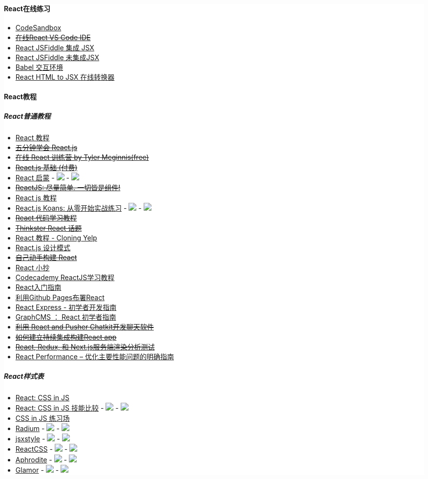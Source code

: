 #### React在线练习
* [CodeSandbox](https://codesandbox.io)
* ~~[在线React VS Code IDE](https://stackblitz.com)~~
* [React JSFiddle 集成 JSX](https://jsfiddle.net/reactjs/69z2wepo/)
* [React JSFiddle 未集成JSX](https://jsfiddle.net/reactjs/5vjqabv3/)
* [Babel 交互环境](https://babeljs.io/repl/)
* [React HTML to JSX 在线转换器](https://facebook.github.io/react/html-jsx.html)

#### React教程

##### React普通教程
* [React 教程](https://facebook.github.io/react/docs/tutorial.html)
* ~~[五分钟学会 React.js](https://medium.freecodecamp.org/learn-react-js-in-5-minutes-526472d292f4)~~
* ~~[在线 React 训练营 by Tyler Mcginnis(free)](https://www.youtube.com/playlist?list=PLqrUy7kON1mfWjiu0GWQhefWSx38v0UGo)~~
* ~~[React.js 基础 (付费)](https://tylermcginnis.com/courses/react-fundamentals)~~
* [React 启蒙](https://github.com/mikechau/react-primer-draft) - ![](https://flat.badgen.net/github/stars/mikechau/react-primer-draft) - ![](https://flat.badgen.net/github/last-commit/mikechau/react-primer-draft)
* ~~[ReactJS: 尽量简单. 一切皆是组件!](https://speakerdeck.com/pedronauck/reactjs-keep-simple-everything-can-be-a-component)~~
* [React js 教程](https://hackr.io/tutorials/learn-react)
* [React.js Koans: 从零开始实战练习](https://github.com/arkency/reactjs_koans) - ![](https://flat.badgen.net/github/stars/arkency/reactjs_koans) - ![](https://flat.badgen.net/github/last-commit/arkency/reactjs_koans)
* ~~[React 代码学习教程](https://www.youtube.com/watch?v=MhkGQAoc7bc&list=PLoYCgNOIyGABj2GQSlDRjgvXtqfDxKm5b)~~
* ~~[Thinkster React 话题](https://thinkster.io/topics/react)~~
* [React 教程 - Cloning Yelp](https://www.fullstackreact.com/articles/react-tutorial-cloning-yelp/)
* [React.js 设计模式](http://krasimirtsonev.com/blog/article/react-js-in-design-patterns)
* ~~[自己动手构建 React](https://engineering.hexacta.com/didact-learning-how-react-works-by-building-it-from-scratch-51007984e5c5)~~
* [React 小抄](https://devhints.io/react)
* [Codecademy ReactJS学习教程](https://www.codecademy.com/pt/learn/react-101)
* [React入门指南](https://sabe.io/tutorials/getting-started-with-react)
* [利用Github Pages布署React](https://github.com/facebook/create-react-app/blob/master/packages/react-scripts/template/README.md#github-pages)
* [React Express - 初学者开发指南](http://www.react.express/)
* [GraphCMS ： React 初学者指南](https://graphcms.com/docs/getting-started/beginners_guide_with_react/)
* ~~[利用 React and Pusher Chatkit开发聊天软件](https://github.com/bookercodes/build-a-chat-app-with-react-and-pusher-chatkit)~~
* ~~[如何建立持续集成构建React app](https://medium.freecodecamp.org/how-to-set-up-continuous-integration-and-deployment-for-your-react-app-d09ae4525250)~~
* ~~[React, Redux, 和 Next.js服务端渲染分析测试](https://hackernoon.com/tutorial-ssr-split-testing-and-analytics-with-react-redux-and-next-js-5392799c15c7)~~
* [React Performance – 优化主要性能问题的明确指南](https://www.simform.com/react-performance/)

##### React样式表
* [React: CSS in JS](http://blog.vjeux.com/2014/javascript/react-css-in-js-nationjs.html)
* [React: CSS in JS 技能比较](https://github.com/MicheleBertoli/css-in-js) - ![](https://flat.badgen.net/github/stars/MicheleBertoli/css-in-js) - ![](https://flat.badgen.net/github/last-commit/MicheleBertoli/css-in-js)
* [CSS in JS 练习场](https://css-in-js-playground.com)
* [Radium](https://github.com/FormidableLabs/radium) - ![](https://flat.badgen.net/github/stars/FormidableLabs/radium) - ![](https://flat.badgen.net/github/last-commit/FormidableLabs/radium)
* [jsxstyle](https://github.com/jsxstyle/jsxstyle) - ![](https://flat.badgen.net/github/stars/jsxstyle/jsxstyle) - ![](https://flat.badgen.net/github/last-commit/jsxstyle/jsxstyle)
* [ReactCSS](https://github.com/casesandberg/reactcss) - ![](https://flat.badgen.net/github/stars/casesandberg/reactcss) - ![](https://flat.badgen.net/github/last-commit/casesandberg/reactcss)
* [Aphrodite](https://github.com/Khan/aphrodite) - ![](https://flat.badgen.net/github/stars/Khan/aphrodite) - ![](https://flat.badgen.net/github/last-commit/Khan/aphrodite)
* [Glamor](https://github.com/threepointone/glamor) - ![](https://flat.badgen.net/github/stars/threepointone/glamor) - ![](https://flat.badgen.net/github/last-commit/threepointone/glamor)